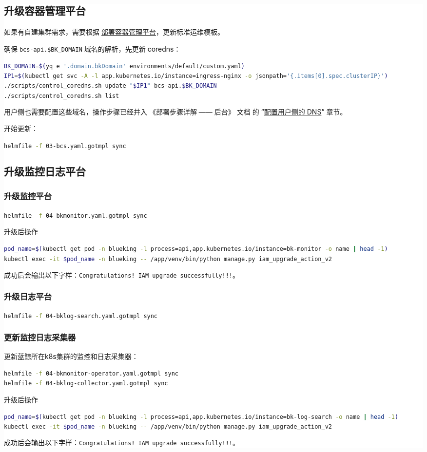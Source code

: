 ## 升级容器管理平台
如果有自建集群需求，需要根据 [部署容器管理平台](./install-bcs.md)，更新标准运维模板。

确保 `bcs-api.$BK_DOMAIN` 域名的解析，先更新 coredns：
```bash  # 进入工作目录
BK_DOMAIN=$(yq e '.domain.bkDomain' environments/default/custom.yaml)
IP1=$(kubectl get svc -A -l app.kubernetes.io/instance=ingress-nginx -o jsonpath='{.items[0].spec.clusterIP}')
./scripts/control_coredns.sh update "$IP1" bcs-api.$BK_DOMAIN
./scripts/control_coredns.sh list
```
用户侧也需要配置这些域名，操作步骤已经并入 《部署步骤详解 —— 后台》 文档 的 “[配置用户侧的 DNS](manual-install-bkce.md#hosts-in-user-pc)” 章节。

开始更新：
```bash
helmfile -f 03-bcs.yaml.gotmpl sync
```

## 升级监控日志平台
### 升级监控平台

```bash
helmfile -f 04-bkmonitor.yaml.gotmpl sync
```

升级后操作

```bash
pod_name=$(kubectl get pod -n blueking -l process=api,app.kubernetes.io/instance=bk-monitor -o name | head -1)
kubectl exec -it $pod_name -n blueking -- /app/venv/bin/python manage.py iam_upgrade_action_v2
```
成功后会输出以下字样：`Congratulations! IAM upgrade successfully!!!`。

### 升级日志平台

```bash
helmfile -f 04-bklog-search.yaml.gotmpl sync
```

### 更新监控日志采集器

更新蓝鲸所在k8s集群的监控和日志采集器：

```bash
helmfile -f 04-bkmonitor-operator.yaml.gotmpl sync
helmfile -f 04-bklog-collector.yaml.gotmpl sync
```

升级后操作

```bash
pod_name=$(kubectl get pod -n blueking -l process=api,app.kubernetes.io/instance=bk-log-search -o name | head -1)
kubectl exec -it $pod_name -n blueking -- /app/venv/bin/python manage.py iam_upgrade_action_v2
```
成功后会输出以下字样：`Congratulations! IAM upgrade successfully!!!`。
